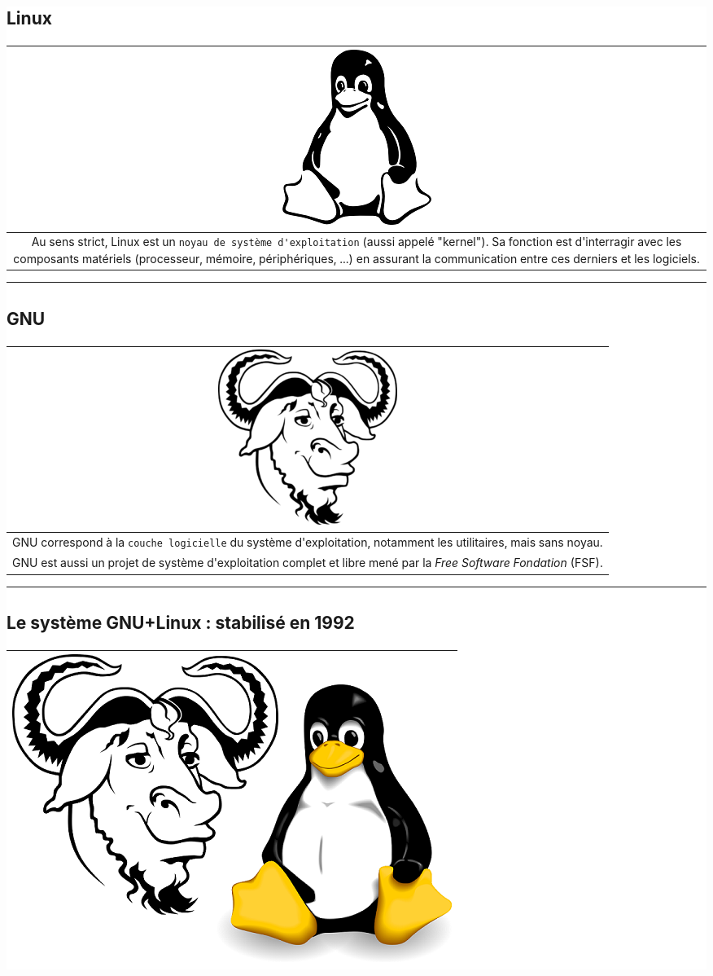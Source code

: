 
## Linux

| ![linux](img/linux2.jpg) |
| :-----------------------: |
| Au sens strict, Linux est un `noyau de système d'exploitation` (aussi appelé "kernel"). Sa fonction est d'interragir avec les composants matériels (processeur, mémoire, périphériques, ...) en assurant la communication entre ces derniers et les logiciels. | 

---
## GNU

| ![gnu](img/gnu.png) | 
| :-----------------: |
| GNU correspond à la `couche logicielle` du système d'exploitation, notamment les utilitaires, mais sans noyau. |
| GNU est aussi un projet de système d'exploitation complet et libre mené par la *Free Software Fondation* (FSF). |

---
## Le système GNU+Linux : stabilisé en 1992

| ![gnu/linux](img/gnulinux.png) |
| :----------------------------: |